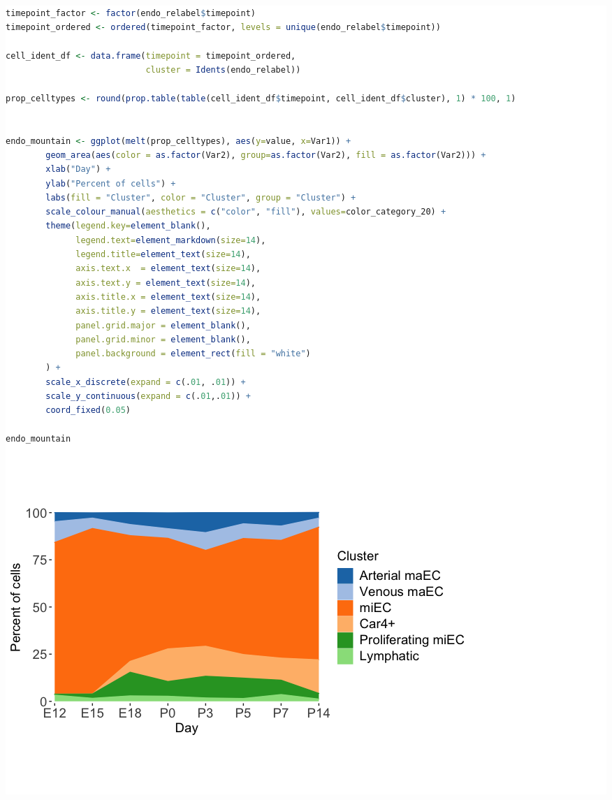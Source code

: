 ``` r
timepoint_factor <- factor(endo_relabel$timepoint)
timepoint_ordered <- ordered(timepoint_factor, levels = unique(endo_relabel$timepoint))

cell_ident_df <- data.frame(timepoint = timepoint_ordered,
                            cluster = Idents(endo_relabel))

prop_celltypes <- round(prop.table(table(cell_ident_df$timepoint, cell_ident_df$cluster), 1) * 100, 1)


endo_mountain <- ggplot(melt(prop_celltypes), aes(y=value, x=Var1)) +
        geom_area(aes(color = as.factor(Var2), group=as.factor(Var2), fill = as.factor(Var2))) +
        xlab("Day") +
        ylab("Percent of cells") +
        labs(fill = "Cluster", color = "Cluster", group = "Cluster") +
        scale_colour_manual(aesthetics = c("color", "fill"), values=color_category_20) +
        theme(legend.key=element_blank(),
              legend.text=element_markdown(size=14),
              legend.title=element_text(size=14),
              axis.text.x  = element_text(size=14),
              axis.text.y = element_text(size=14),
              axis.title.x = element_text(size=14),
              axis.title.y = element_text(size=14),
              panel.grid.major = element_blank(),
              panel.grid.minor = element_blank(),
              panel.background = element_rect(fill = "white")
        ) +
        scale_x_discrete(expand = c(.01, .01)) +
        scale_y_continuous(expand = c(.01,.01)) +
        coord_fixed(0.05)

endo_mountain
```

![](./endothelium/all_endo_files/figure-gfm/unnamed-chunk-21-1.png)
